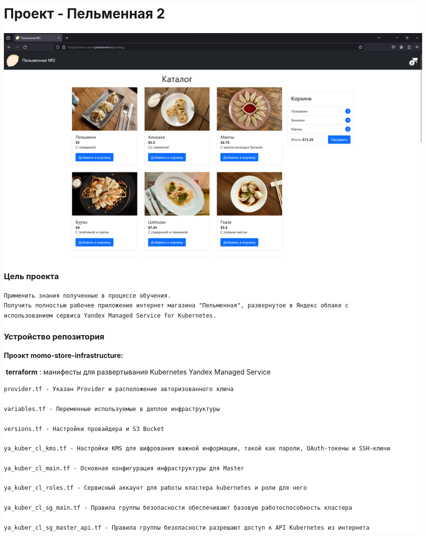# Проект - Пельменная 2

![](readme-pics/momo-store-1.png)





### Цель проекта

```
Применить знания полученные в процессе обучения.
Получить полностью рабочее приложение интернет магазина "Пельменная", развернутое в Яндекс облаке с
использованием сервиса Yandex Managed Service for Kubernetes.
```
### Устройство репозитория

**Проэкт momo-store-infrastructure:**

​	**terraform** : манифесты для развертывания Kubernetes Yandex Managed Service	

```
provider.tf - Указан Provider и расположение авторизованного ключа

variables.tf - Переменные используемые в деплое инфраструктуры

versions.tf - Настройки провайдера и S3 Bucket

ya_kuber_cl_kms.tf - Настройки KMS для шифрования важной информации, такой как пароли, OAuth-токены и SSH-ключи

ya_kuber_cl_main.tf - Основная конфигурация инфраструктуры для Master

ya_kuber_cl_roles.tf - Сервисный аккаунт для работы кластера kubernetes и роли для него

ya_kuber_cl_sg_main.tf - Правила группы безопасности обеспечивают базовую работоспособность кластера

ya_kuber_cl_sg_master_api.tf - Правила группы безопасности разрешают доступ к API Kubernetes из интернета

```